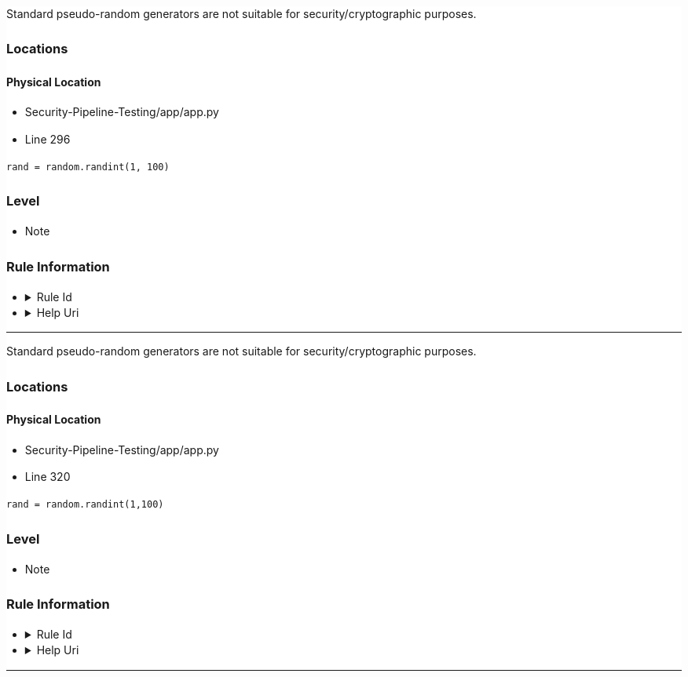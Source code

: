 
Standard pseudo-random generators are not suitable for security/cryptographic purposes.

### Locations
#### **Physical Location**
- Security-Pipeline-Testing/app/app.py


- Line 296

```
rand = random.randint(1, 100)
```






### Level

- Note


### Rule Information

+ <details><summary>Rule Id</summary></details>


+ <details><summary>Help Uri</summary></details>







---

Standard pseudo-random generators are not suitable for security/cryptographic purposes.

### Locations
#### **Physical Location**
- Security-Pipeline-Testing/app/app.py


- Line 320

```
rand = random.randint(1,100)
```






### Level

- Note


### Rule Information

+ <details><summary>Rule Id</summary></details>


+ <details><summary>Help Uri</summary></details>







---

